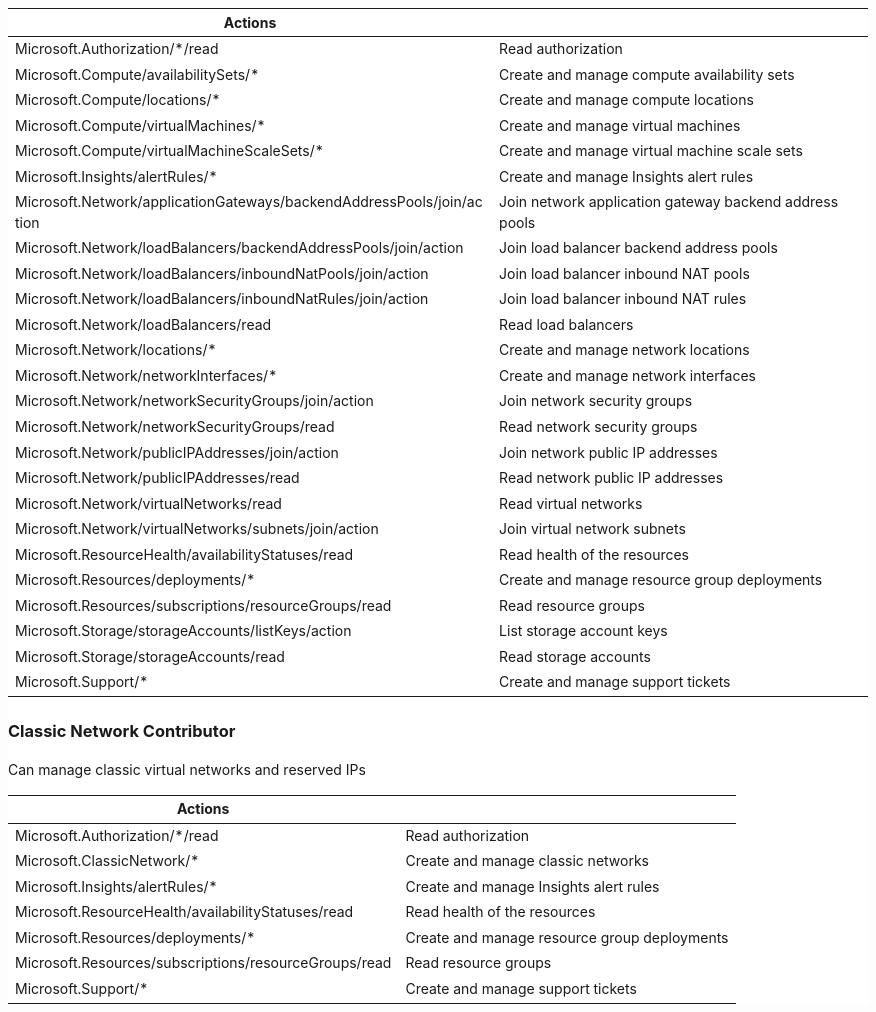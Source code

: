 | **Actions** ||
| ------- | ------ |
| Microsoft.Authorization/*/read | Read authorization |
| Microsoft.Compute/availabilitySets/* | Create and manage compute availability sets |
| Microsoft.Compute/locations/* | Create and manage compute locations |
| Microsoft.Compute/virtualMachines/* | Create and manage virtual machines |
| Microsoft.Compute/virtualMachineScaleSets/* | Create and manage virtual machine scale sets |
| Microsoft.Insights/alertRules/* | Create and manage Insights alert rules |
| Microsoft.Network/applicationGateways/backendAddressPools/join/action | Join network application gateway backend address pools |
| Microsoft.Network/loadBalancers/backendAddressPools/join/action | Join load balancer backend address pools |
| Microsoft.Network/loadBalancers/inboundNatPools/join/action | Join load balancer inbound NAT pools |
| Microsoft.Network/loadBalancers/inboundNatRules/join/action | Join load balancer inbound NAT rules |
| Microsoft.Network/loadBalancers/read | Read load balancers |
| Microsoft.Network/locations/* | Create and manage network locations |
| Microsoft.Network/networkInterfaces/* | Create and manage network interfaces |
| Microsoft.Network/networkSecurityGroups/join/action | Join network security groups |
| Microsoft.Network/networkSecurityGroups/read | Read network security groups |
| Microsoft.Network/publicIPAddresses/join/action | Join network public IP addresses |
| Microsoft.Network/publicIPAddresses/read | Read network public IP addresses |
| Microsoft.Network/virtualNetworks/read | Read virtual networks |
| Microsoft.Network/virtualNetworks/subnets/join/action | Join virtual network subnets |
| Microsoft.ResourceHealth/availabilityStatuses/read | Read health of the resources |
| Microsoft.Resources/deployments/* | Create and manage resource group deployments |
| Microsoft.Resources/subscriptions/resourceGroups/read | Read resource groups |  
| Microsoft.Storage/storageAccounts/listKeys/action | List storage account keys |
| Microsoft.Storage/storageAccounts/read | Read storage accounts |
| Microsoft.Support/* | Create and manage support tickets |

### Classic Network Contributor
Can manage classic virtual networks and reserved IPs

| **Actions** ||
| ------- | ------ |
| Microsoft.Authorization/*/read | Read authorization |
| Microsoft.ClassicNetwork/* | Create and manage classic networks |
| Microsoft.Insights/alertRules/* | Create and manage Insights alert rules |
| Microsoft.ResourceHealth/availabilityStatuses/read | Read health of the resources |
| Microsoft.Resources/deployments/* | Create and manage resource group deployments |
| Microsoft.Resources/subscriptions/resourceGroups/read | Read resource groups |  
| Microsoft.Support/* | Create and manage support tickets |

